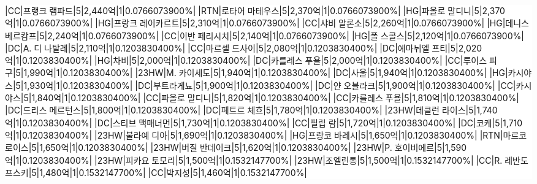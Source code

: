 |CC|프랭크 램파드|5|2,440억|1|0.0766073900%|
|RTN|로타어 마테우스|5|2,370억|1|0.0766073900%|
|HG|파올로 말디니|5|2,370억|1|0.0766073900%|
|HG|프랑크 레이카르트|5|2,310억|1|0.0766073900%|
|CC|샤비 알론소|5|2,260억|1|0.0766073900%|
|HG|데니스 베르캄프|5|2,240억|1|0.0766073900%|
|CC|이반 페리시치|5|2,140억|1|0.0766073900%|
|HG|폴 스콜스|5|2,120억|1|0.0766073900%|
|DC|A. 디 나탈레|5|2,110억|1|0.1203830400%|
|CC|마르셀 드사이|5|2,080억|1|0.1203830400%|
|DC|에마뉘엘 프티|5|2,020억|1|0.1203830400%|
|HG|차비|5|2,000억|1|0.1203830400%|
|DC|카를레스 푸욜|5|2,000억|1|0.1203830400%|
|CC|루이스 피구|5|1,990억|1|0.1203830400%|
|23HW|M. 카이세도|5|1,940억|1|0.1203830400%|
|DC|사울|5|1,940억|1|0.1203830400%|
|HG|카시야스|5|1,930억|1|0.1203830400%|
|DC|부트라게뇨|5|1,900억|1|0.1203830400%|
|DC|얀 오블라크|5|1,900억|1|0.1203830400%|
|CC|카시야스|5|1,840억|1|0.1203830400%|
|CC|파올로 말디니|5|1,820억|1|0.1203830400%|
|CC|카를레스 푸욜|5|1,810억|1|0.1203830400%|
|DC|드리스 메르턴스|5|1,800억|1|0.1203830400%|
|DC|페트르 체흐|5|1,780억|1|0.1203830400%|
|23HW|데클런 라이스|5|1,740억|1|0.1203830400%|
|DC|스티브 맥매너먼|5|1,730억|1|0.1203830400%|
|CC|필립 람|5|1,720억|1|0.1203830400%|
|DC|코케|5|1,710억|1|0.1203830400%|
|23HW|불라예 디아|5|1,690억|1|0.1203830400%|
|HG|프랑코 바레시|5|1,650억|1|0.1203830400%|
|RTN|마르코 로이스|5|1,650억|1|0.1203830400%|
|23HW|버질 반데이크|5|1,620억|1|0.1203830400%|
|23HW|P. 호이비에르|5|1,590억|1|0.1203830400%|
|23HW|피카요 토모리|5|1,500억|1|0.1532147700%|
|23HW|조엘린통|5|1,500억|1|0.1532147700%|
|CC|R. 레반도프스키|5|1,480억|1|0.1532147700%|
|CC|박지성|5|1,460억|1|0.1532147700%|